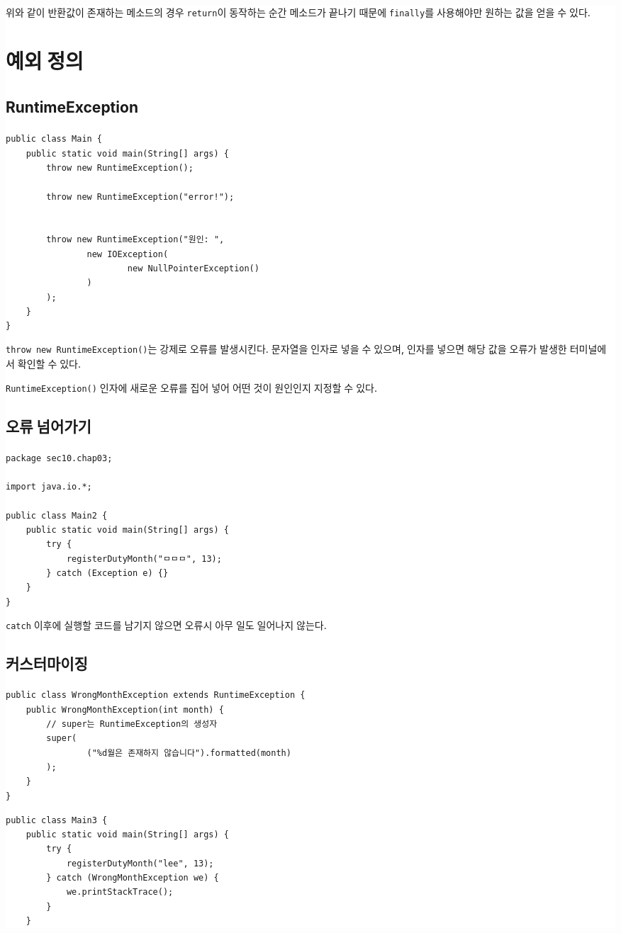 ```
```
위와 같이 반환값이 존재하는 메소드의 경우 `return`이 동작하는 순간 메소드가 끝나기 때문에 `finally`를 사용해야만 원하는 값을 얻을 수 있다.
# 예외 정의
## RuntimeException
```
public class Main {
    public static void main(String[] args) {
        throw new RuntimeException();

        throw new RuntimeException("error!");


        throw new RuntimeException("원인: ",
                new IOException(
                        new NullPointerException()
                )
        );
    }
}
```
`throw new RuntimeException()`는 강제로 오류를 발생시킨다. 문자열을 인자로 넣을 수 있으며, 인자를 넣으면 해당 값을 오류가 발생한 터미널에서 확인할 수 있다.

`RuntimeException()` 인자에 새로운 오류를 집어 넣어 어떤 것이 원인인지 지정할 수 있다.
## 오류 넘어가기
```
package sec10.chap03;

import java.io.*;

public class Main2 {
    public static void main(String[] args) {
        try {
            registerDutyMonth("ㅁㅁㅁ", 13);
        } catch (Exception e) {}
    }
}
```
`catch` 이후에 실행할 코드를 남기지 않으면 오류시 아무 일도 일어나지 않는다.
## 커스터마이징
```
public class WrongMonthException extends RuntimeException {
    public WrongMonthException(int month) {
        // super는 RuntimeException의 생성자
        super(
                ("%d월은 존재하지 않습니다").formatted(month)
        );
    }
}
```
```
public class Main3 {
    public static void main(String[] args) {
        try {
            registerDutyMonth("lee", 13);
        } catch (WrongMonthException we) {
            we.printStackTrace();
        }
    }

```